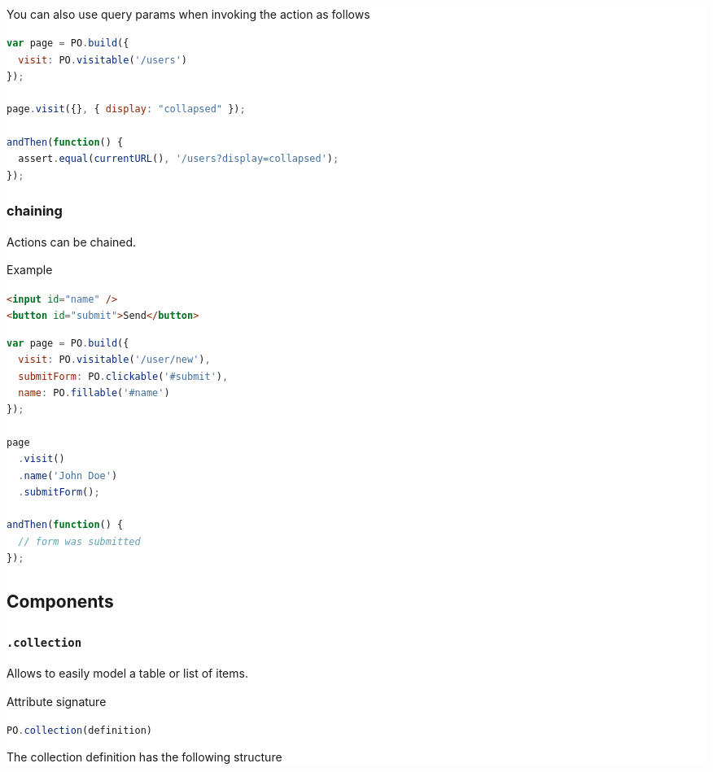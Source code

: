You can also use query params when invoking the action as follows

```js
var page = PO.build({
  visit: PO.visitable('/users')
});

page.visit({}, { display: "collapsed" });

andThen(function() {
  assert.equal(currentURL(), '/users?display=collapsed');
});
```

### chaining

Actions can be chained.

Example

```html
<input id="name" />
<button id="submit">Send</button>
```

```js
var page = PO.build({
  visit: PO.visitable('/user/new'),
  submitForm: PO.clickable('#submit'),
  name: PO.fillable('#name')
});

page
  .visit()
  .name('John Doe')
  .submitForm();

andThen(function() {
  // form was submitted
});
```

## Components

### `.collection`

Allows to easily model a table or list of items.

Attribute signature

```js
PO.collection(definition)
```

The collection definition has the following structure
